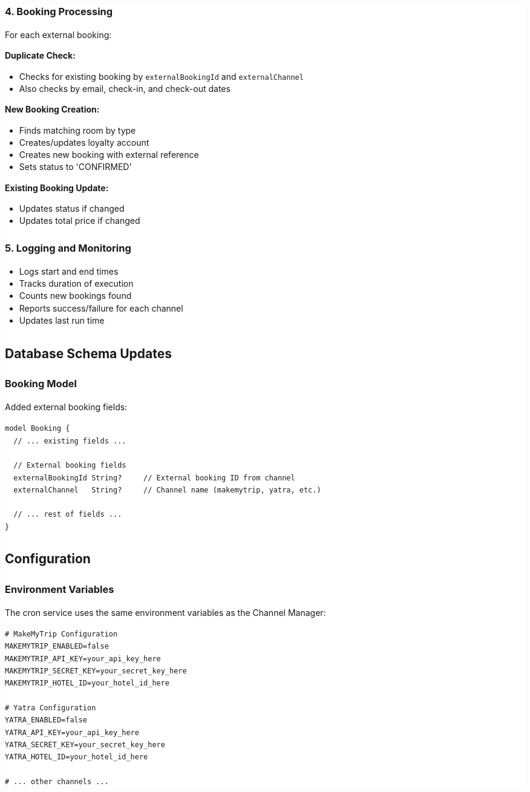 ### 4. Booking Processing
For each external booking:

**Duplicate Check:**
- Checks for existing booking by `externalBookingId` and `externalChannel`
- Also checks by email, check-in, and check-out dates

**New Booking Creation:**
- Finds matching room by type
- Creates/updates loyalty account
- Creates new booking with external reference
- Sets status to 'CONFIRMED'

**Existing Booking Update:**
- Updates status if changed
- Updates total price if changed

### 5. Logging and Monitoring
- Logs start and end times
- Tracks duration of execution
- Counts new bookings found
- Reports success/failure for each channel
- Updates last run time

## Database Schema Updates

### Booking Model
Added external booking fields:

```prisma
model Booking {
  // ... existing fields ...
  
  // External booking fields
  externalBookingId String?     // External booking ID from channel
  externalChannel   String?     // Channel name (makemytrip, yatra, etc.)
  
  // ... rest of fields ...
}
```

## Configuration

### Environment Variables
The cron service uses the same environment variables as the Channel Manager:

```env
# MakeMyTrip Configuration
MAKEMYTRIP_ENABLED=false
MAKEMYTRIP_API_KEY=your_api_key_here
MAKEMYTRIP_SECRET_KEY=your_secret_key_here
MAKEMYTRIP_HOTEL_ID=your_hotel_id_here

# Yatra Configuration
YATRA_ENABLED=false
YATRA_API_KEY=your_api_key_here
YATRA_SECRET_KEY=your_secret_key_here
YATRA_HOTEL_ID=your_hotel_id_here

# ... other channels ...
```
